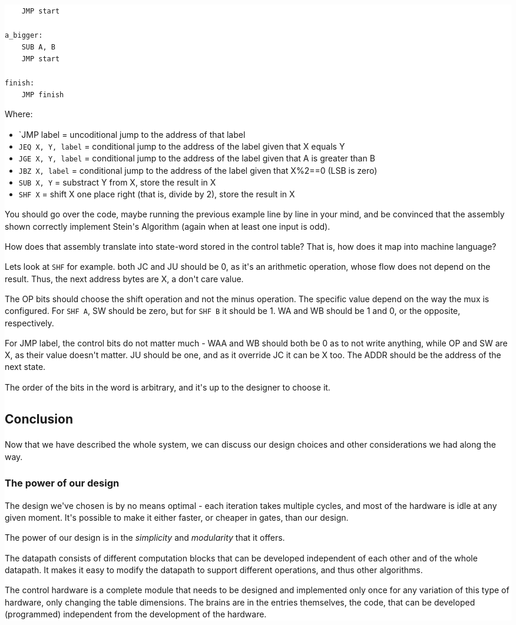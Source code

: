 ```
    JMP start

a_bigger:
    SUB A, B
    JMP start

finish:
    JMP finish
```

Where:

- `JMP label = uncoditional jump to the address of that label
- `JEQ X, Y, label` = conditional jump to the address of the label given that X equals Y
- `JGE X, Y, label` = conditional jump to the address of the label given that A is greater than B
- `JBZ X, label` = conditional jump to the address of the label given that X%2==0 (LSB is zero)
- `SUB X, Y` = substract Y from X, store the result in X
- `SHF X` = shift X one place right (that is, divide by 2), store the result in X

You should go over the code, maybe running the previous example line by line in your mind, and be convinced that the assembly shown correctly implement Stein's Algorithm (again when at least one input is odd).

How does that assembly translate into state-word stored in the control table? That is, how does it map into machine language?

Lets look at `SHF` for example. both JC and JU should be 0, as it's an arithmetic operation, whose flow does not depend on the result. Thus, the next address bytes are X, a don't care value.

The OP bits should choose the shift operation and not the minus operation. The specific value depend on the way the mux is configured. For `SHF A`, SW should be zero, but for `SHF B` it should be 1. WA and WB should be 1 and 0, or the opposite, respectively.

For JMP label, the control bits do not matter much - WAA and WB should both be 0 as to not write anything, while OP and SW are X, as their value doesn't matter. JU should be one, and as it override JC it can be X too. The ADDR should be the address of the next state.

The order of the bits in the word is arbitrary, and it's up to the designer to choose it.

## Conclusion
Now that we have described the whole system, we can discuss our design choices and other considerations we had along the way.

### The power of our design
The design we've chosen is by no means optimal - each iteration takes multiple cycles, and most of the hardware is idle at any given moment. It's possible to make it either faster, or cheaper in gates, than our design.

The power of our design is in the _simplicity_ and _modularity_ that it offers.

The datapath consists of different computation blocks that can be developed independent of each other and of the whole datapath. It makes it easy to modify the datapath to support different operations, and thus other algorithms.

The control hardware is a complete module that needs to be designed and implemented only once for any variation of this type of hardware, only changing the table dimensions. The brains are in the entries themselves, the code, that can be developed (programmed) independent from the development of the hardware.
